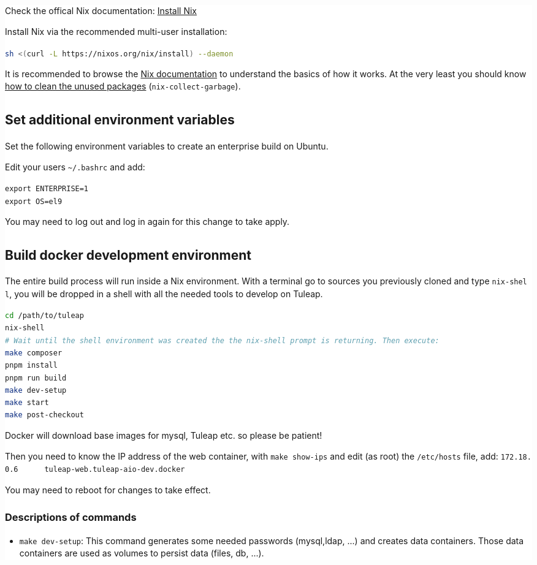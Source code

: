 Check the offical Nix documentation: [Install Nix](https://nixos.org/download.html)

Install Nix via the recommended multi-user installation:
```bash
sh <(curl -L https://nixos.org/nix/install) --daemon
```

It is recommended to browse the [Nix
documentation](https://nixos.org/manual/nix/unstable/introduction.html)
to understand the basics of how it works. At the very least you should
know [how to clean the unused
packages](https://nixos.org/manual/nix/unstable/command-ref/nix-collect-garbage.html) (`nix-collect-garbage`).

## Set additional environment variables

Set the following environment variables to create an enterprise build on Ubuntu.

Edit your users `~/.bashrc` and add:
```
export ENTERPRISE=1
export OS=el9
```
You may need to log out and log in again for this change to take apply.

## Build docker development environment

The entire build process will run inside a Nix environment. With a terminal go to sources you previously cloned and type `nix-shell`, you will be dropped in a shell with all the needed tools to develop on Tuleap.

``` bash
cd /path/to/tuleap
nix-shell
# Wait until the shell environment was created the the nix-shell prompt is returning. Then execute:
make composer
pnpm install
pnpm run build
make dev-setup
make start
make post-checkout
```
Docker will download base images for mysql, Tuleap etc. so please be patient!

Then you need to know the IP address of the web container, with `make show-ips` and edit (as root) the `/etc/hosts` file, add: `172.18.0.6      tuleap-web.tuleap-aio-dev.docker`

You may need to reboot for changes to take effect.

### Descriptions of commands

-   `make dev-setup`: This command generates some needed passwords
    (mysql,ldap, ...) and creates data containers. Those data containers are used as volumes to persist data (files, db, ...).
